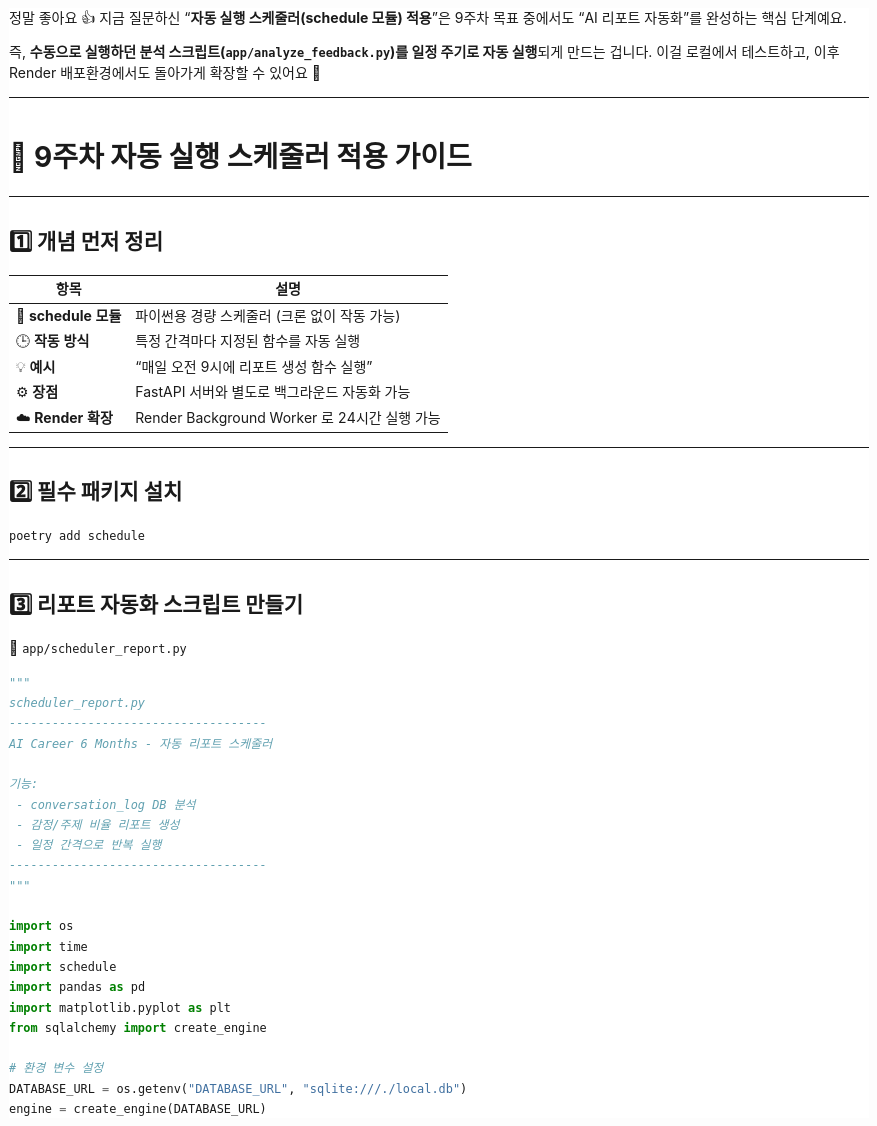 정말 좋아요 👍
지금 질문하신 “**자동 실행 스케줄러(schedule 모듈) 적용**”은
9주차 목표 중에서도 “AI 리포트 자동화”를 완성하는 핵심 단계예요.

즉, **수동으로 실행하던 분석 스크립트(`app/analyze_feedback.py`)를 일정 주기로 자동 실행**되게 만드는 겁니다.
이걸 로컬에서 테스트하고, 이후 Render 배포환경에서도 돌아가게 확장할 수 있어요 🚀

---

# 🧭 9주차 자동 실행 스케줄러 적용 가이드

---

## 1️⃣ 개념 먼저 정리

| 항목                 | 설명                                    |
| ------------------ | ------------------------------------- |
| 🧠 **schedule 모듈** | 파이썬용 경량 스케줄러 (크론 없이 작동 가능)            |
| 🕒 **작동 방식**       | 특정 간격마다 지정된 함수를 자동 실행                 |
| 💡 **예시**          | “매일 오전 9시에 리포트 생성 함수 실행”              |
| ⚙️ **장점**          | FastAPI 서버와 별도로 백그라운드 자동화 가능          |
| ☁️ **Render 확장**   | Render Background Worker 로 24시간 실행 가능 |

---

## 2️⃣ 필수 패키지 설치

```bash
poetry add schedule
```

---

## 3️⃣ 리포트 자동화 스크립트 만들기

📁 `app/scheduler_report.py`

```python
"""
scheduler_report.py
------------------------------------
AI Career 6 Months - 자동 리포트 스케줄러

기능:
 - conversation_log DB 분석
 - 감정/주제 비율 리포트 생성
 - 일정 간격으로 반복 실행
------------------------------------
"""

import os
import time
import schedule
import pandas as pd
import matplotlib.pyplot as plt
from sqlalchemy import create_engine

# 환경 변수 설정
DATABASE_URL = os.getenv("DATABASE_URL", "sqlite:///./local.db")
engine = create_engine(DATABASE_URL)

```